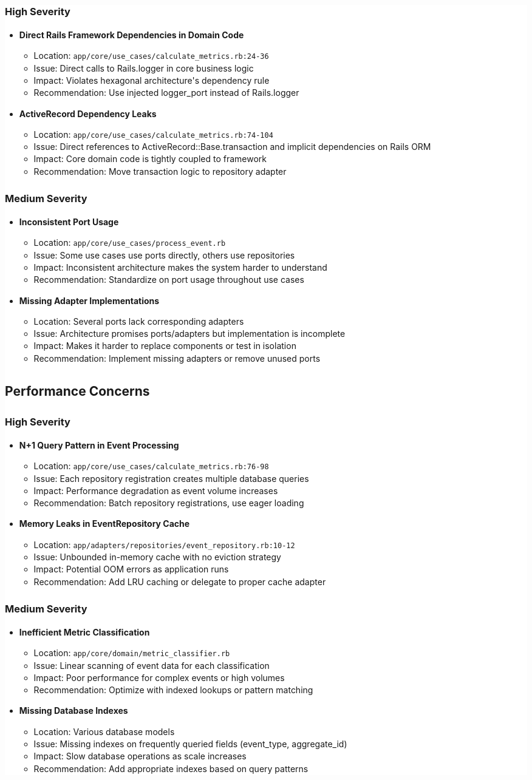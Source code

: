 ### High Severity

- **Direct Rails Framework Dependencies in Domain Code**
  - Location: `app/core/use_cases/calculate_metrics.rb:24-36`
  - Issue: Direct calls to Rails.logger in core business logic
  - Impact: Violates hexagonal architecture's dependency rule
  - Recommendation: Use injected logger_port instead of Rails.logger

- **ActiveRecord Dependency Leaks**
  - Location: `app/core/use_cases/calculate_metrics.rb:74-104`
  - Issue: Direct references to ActiveRecord::Base.transaction and implicit dependencies on Rails ORM
  - Impact: Core domain code is tightly coupled to framework
  - Recommendation: Move transaction logic to repository adapter

### Medium Severity

- **Inconsistent Port Usage**
  - Location: `app/core/use_cases/process_event.rb`
  - Issue: Some use cases use ports directly, others use repositories
  - Impact: Inconsistent architecture makes the system harder to understand
  - Recommendation: Standardize on port usage throughout use cases

- **Missing Adapter Implementations**
  - Location: Several ports lack corresponding adapters
  - Issue: Architecture promises ports/adapters but implementation is incomplete
  - Impact: Makes it harder to replace components or test in isolation
  - Recommendation: Implement missing adapters or remove unused ports

## Performance Concerns

### High Severity

- **N+1 Query Pattern in Event Processing**
  - Location: `app/core/use_cases/calculate_metrics.rb:76-98`
  - Issue: Each repository registration creates multiple database queries
  - Impact: Performance degradation as event volume increases
  - Recommendation: Batch repository registrations, use eager loading

- **Memory Leaks in EventRepository Cache**
  - Location: `app/adapters/repositories/event_repository.rb:10-12`
  - Issue: Unbounded in-memory cache with no eviction strategy
  - Impact: Potential OOM errors as application runs
  - Recommendation: Add LRU caching or delegate to proper cache adapter

### Medium Severity

- **Inefficient Metric Classification**
  - Location: `app/core/domain/metric_classifier.rb`
  - Issue: Linear scanning of event data for each classification
  - Impact: Poor performance for complex events or high volumes
  - Recommendation: Optimize with indexed lookups or pattern matching

- **Missing Database Indexes**
  - Location: Various database models
  - Issue: Missing indexes on frequently queried fields (event_type, aggregate_id)
  - Impact: Slow database operations as scale increases
  - Recommendation: Add appropriate indexes based on query patterns
